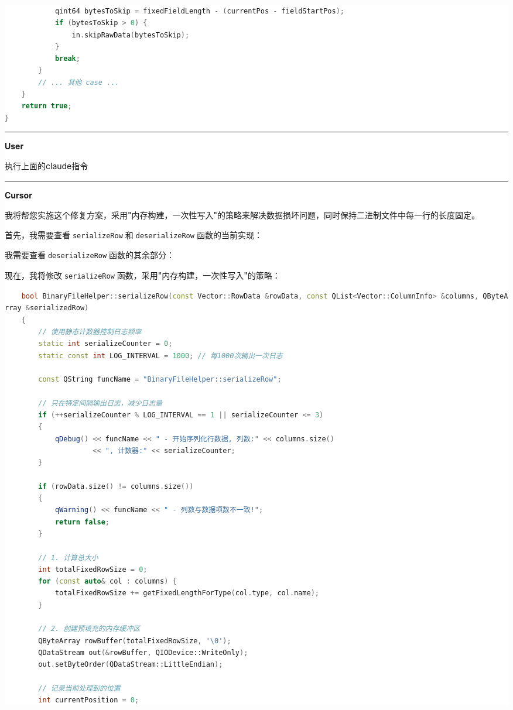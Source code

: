 ```cpp
            qint64 bytesToSkip = fixedFieldLength - (currentPos - fieldStartPos);
            if (bytesToSkip > 0) {
                in.skipRawData(bytesToSkip);
            }
            break;
        }
        // ... 其他 case ...
    }
    return true;
}
```

---

**User**

执行上面的claude指令

---

**Cursor**

我将帮您实施这个修复方案，采用"内存构建，一次性写入"的策略来解决数据损坏问题，同时保持二进制文件中每一行的长度固定。

首先，我需要查看 `serializeRow` 和 `deserializeRow` 函数的当前实现：

我需要查看 `deserializeRow` 函数的其余部分：

现在，我将修改 `serializeRow` 函数，采用"内存构建，一次性写入"的策略：

```cpp
    bool BinaryFileHelper::serializeRow(const Vector::RowData &rowData, const QList<Vector::ColumnInfo> &columns, QByteArray &serializedRow)
    {
        // 使用静态计数器控制日志频率
        static int serializeCounter = 0;
        static const int LOG_INTERVAL = 1000; // 每1000次输出一次日志

        const QString funcName = "BinaryFileHelper::serializeRow";

        // 只在特定间隔输出日志，减少日志量
        if (++serializeCounter % LOG_INTERVAL == 1 || serializeCounter <= 3)
        {
            qDebug() << funcName << " - 开始序列化行数据, 列数:" << columns.size()
                     << ", 计数器:" << serializeCounter;
        }

        if (rowData.size() != columns.size())
        {
            qWarning() << funcName << " - 列数与数据项数不一致!";
            return false;
        }

        // 1. 计算总大小
        int totalFixedRowSize = 0;
        for (const auto& col : columns) {
            totalFixedRowSize += getFixedLengthForType(col.type, col.name);
        }
        
        // 2. 创建预填充的内存缓冲区
        QByteArray rowBuffer(totalFixedRowSize, '\0');
        QDataStream out(&rowBuffer, QIODevice::WriteOnly);
        out.setByteOrder(QDataStream::LittleEndian);
        
        // 记录当前处理到的位置
        int currentPosition = 0;

```